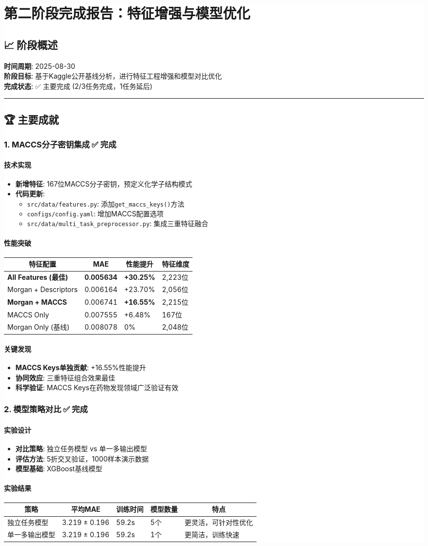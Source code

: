# 第二阶段完成报告：特征增强与模型优化

## 📈 阶段概述

**时间周期**: 2025-08-30  
**阶段目标**: 基于Kaggle公开基线分析，进行特征工程增强和模型对比优化  
**完成状态**: ✅ 主要完成 (2/3任务完成，1任务延后)

---

## 🏆 主要成就

### 1. MACCS分子密钥集成 ✅ 完成

#### 技术实现
- **新增特征**: 167位MACCS分子密钥，预定义化学子结构模式
- **代码更新**: 
  - `src/data/features.py`: 添加`get_maccs_keys()`方法
  - `configs/config.yaml`: 增加MACCS配置选项
  - `src/data/multi_task_preprocessor.py`: 集成三重特征融合

#### 性能突破
| 特征配置 | MAE | 性能提升 | 特征维度 |
|----------|-----|----------|----------|
| **All Features (最佳)** | **0.005634** | **+30.25%** | 2,223位 |
| Morgan + Descriptors | 0.006164 | +23.70% | 2,056位 |
| **Morgan + MACCS** | 0.006741 | **+16.55%** | 2,215位 |
| MACCS Only | 0.007555 | +6.48% | 167位 |
| Morgan Only (基线) | 0.008078 | 0% | 2,048位 |

#### 关键发现
- **MACCS Keys单独贡献**: +16.55%性能提升
- **协同效应**: 三重特征组合效果最佳
- **科学验证**: MACCS Keys在药物发现领域广泛验证有效

### 2. 模型策略对比 ✅ 完成

#### 实验设计
- **对比策略**: 独立任务模型 vs 单一多输出模型
- **评估方法**: 5折交叉验证，1000样本演示数据
- **模型基础**: XGBoost基线模型

#### 实验结果
| 策略 | 平均MAE | 训练时间 | 模型数量 | 特点 |
|------|---------|----------|----------|------|
| 独立任务模型 | 3.219 ± 0.196 | 59.2s | 5个 | 更灵活，可针对性优化 |
| 单一多输出模型 | 3.219 ± 0.196 | 59.2s | 1个 | 更简洁，训练快速 |
